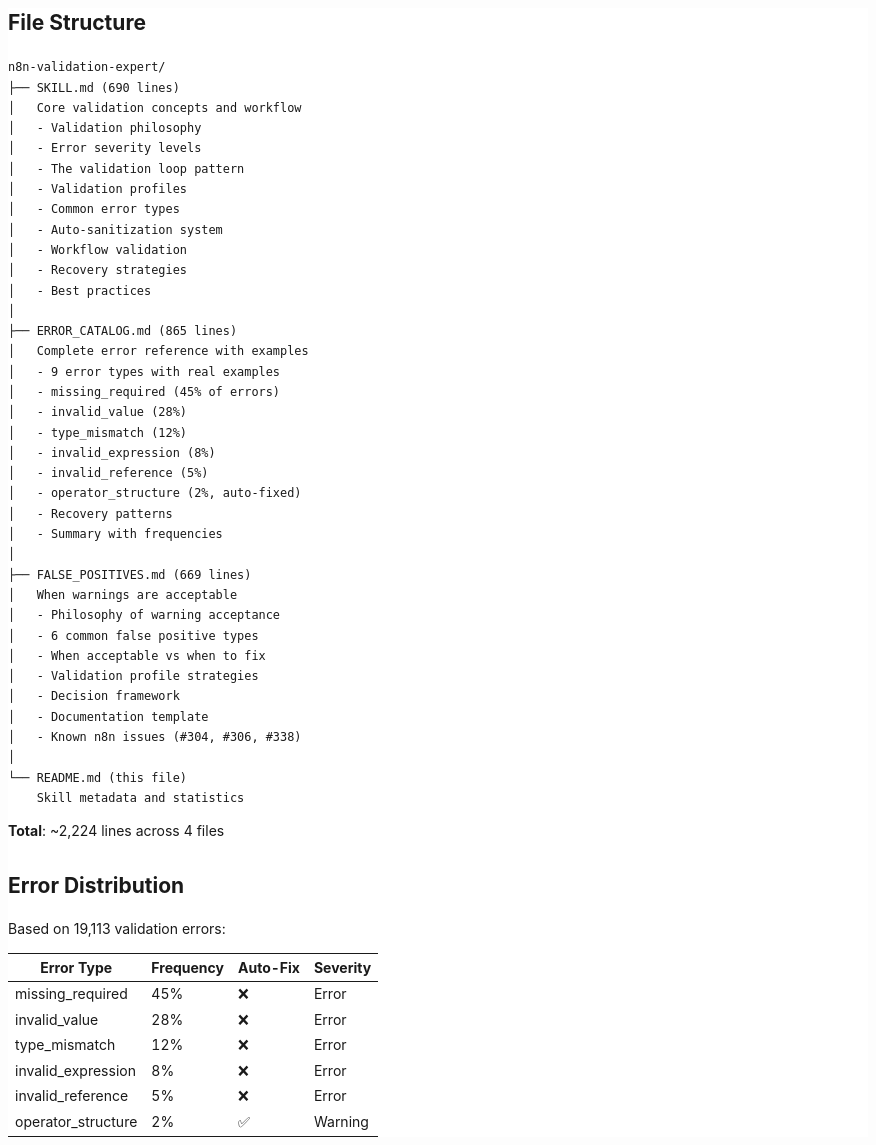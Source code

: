 ## File Structure

```
n8n-validation-expert/
├── SKILL.md (690 lines)
│   Core validation concepts and workflow
│   - Validation philosophy
│   - Error severity levels
│   - The validation loop pattern
│   - Validation profiles
│   - Common error types
│   - Auto-sanitization system
│   - Workflow validation
│   - Recovery strategies
│   - Best practices
│
├── ERROR_CATALOG.md (865 lines)
│   Complete error reference with examples
│   - 9 error types with real examples
│   - missing_required (45% of errors)
│   - invalid_value (28%)
│   - type_mismatch (12%)
│   - invalid_expression (8%)
│   - invalid_reference (5%)
│   - operator_structure (2%, auto-fixed)
│   - Recovery patterns
│   - Summary with frequencies
│
├── FALSE_POSITIVES.md (669 lines)
│   When warnings are acceptable
│   - Philosophy of warning acceptance
│   - 6 common false positive types
│   - When acceptable vs when to fix
│   - Validation profile strategies
│   - Decision framework
│   - Documentation template
│   - Known n8n issues (#304, #306, #338)
│
└── README.md (this file)
    Skill metadata and statistics
```

**Total**: ~2,224 lines across 4 files

## Error Distribution

Based on 19,113 validation errors:

| Error Type | Frequency | Auto-Fix | Severity |
|---|---|---|---|
| missing_required | 45% | ❌ | Error |
| invalid_value | 28% | ❌ | Error |
| type_mismatch | 12% | ❌ | Error |
| invalid_expression | 8% | ❌ | Error |
| invalid_reference | 5% | ❌ | Error |
| operator_structure | 2% | ✅ | Warning |
